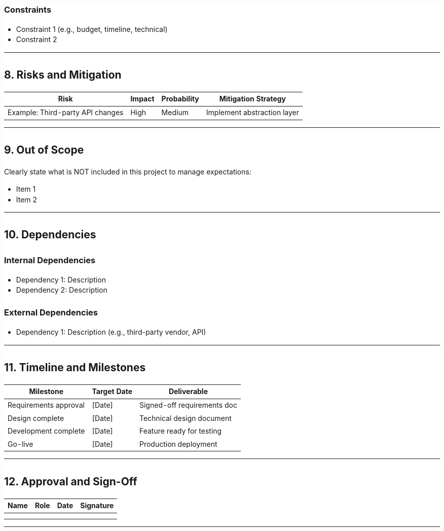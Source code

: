 ### Constraints
- Constraint 1 (e.g., budget, timeline, technical)
- Constraint 2

---

## 8. Risks and Mitigation

| Risk | Impact | Probability | Mitigation Strategy |
|------|--------|-------------|---------------------|
| Example: Third-party API changes | High | Medium | Implement abstraction layer |

---

## 9. Out of Scope
Clearly state what is NOT included in this project to manage expectations:
- Item 1
- Item 2

---

## 10. Dependencies

### Internal Dependencies
- Dependency 1: Description
- Dependency 2: Description

### External Dependencies
- Dependency 1: Description (e.g., third-party vendor, API)

---

## 11. Timeline and Milestones

| Milestone | Target Date | Deliverable |
|-----------|-------------|-------------|
| Requirements approval | [Date] | Signed-off requirements doc |
| Design complete | [Date] | Technical design document |
| Development complete | [Date] | Feature ready for testing |
| Go-live | [Date] | Production deployment |

---

## 12. Approval and Sign-Off

| Name | Role | Date | Signature |
|------|------|------|-----------|
|      |      |      |           |
|      |      |      |           |

---